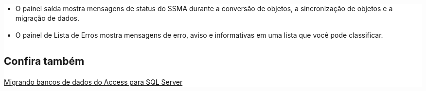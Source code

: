 -   O painel saída mostra mensagens de status do SSMA durante a conversão de objetos, a sincronização de objetos e a migração de dados.  
  
-   O painel de Lista de Erros mostra mensagens de erro, aviso e informativas em uma lista que você pode classificar.  
  
## <a name="see-also"></a>Confira também  
[Migrando bancos de dados do Access para SQL Server](migrating-access-databases-to-sql-server-azure-sql-db-accesstosql.md)  
  
